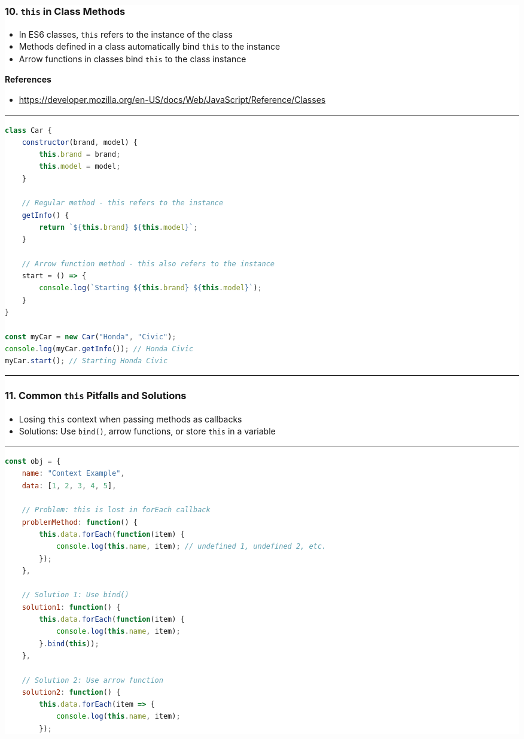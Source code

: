
### 10. `this` in Class Methods

- In ES6 classes, `this` refers to the instance of the class
- Methods defined in a class automatically bind `this` to the instance
- Arrow functions in classes bind `this` to the class instance


**References**
- https://developer.mozilla.org/en-US/docs/Web/JavaScript/Reference/Classes

---
```js
class Car {
    constructor(brand, model) {
        this.brand = brand;
        this.model = model;
    }
    
    // Regular method - this refers to the instance
    getInfo() {
        return `${this.brand} ${this.model}`;
    }
    
    // Arrow function method - this also refers to the instance
    start = () => {
        console.log(`Starting ${this.brand} ${this.model}`);
    }
}

const myCar = new Car("Honda", "Civic");
console.log(myCar.getInfo()); // Honda Civic
myCar.start(); // Starting Honda Civic
```
---

### 11. Common `this` Pitfalls and Solutions

- Losing `this` context when passing methods as callbacks
- Solutions: Use `bind()`, arrow functions, or store `this` in a variable

---
```js
const obj = {
    name: "Context Example",
    data: [1, 2, 3, 4, 5],
    
    // Problem: this is lost in forEach callback
    problemMethod: function() {
        this.data.forEach(function(item) {
            console.log(this.name, item); // undefined 1, undefined 2, etc.
        });
    },
    
    // Solution 1: Use bind()
    solution1: function() {
        this.data.forEach(function(item) {
            console.log(this.name, item);
        }.bind(this));
    },
    
    // Solution 2: Use arrow function
    solution2: function() {
        this.data.forEach(item => {
            console.log(this.name, item);
        });
```